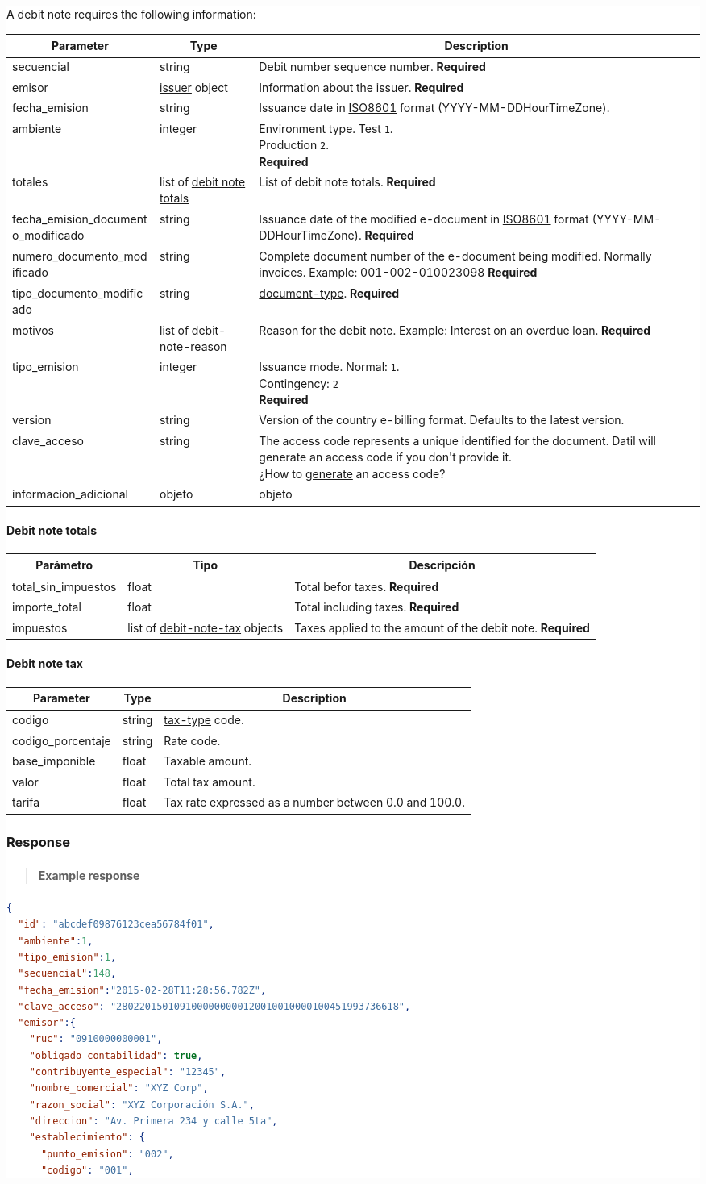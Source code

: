 A debit note requires the following information:

Parameter | Type | Description
--------- | ------- | -----------
secuencial | string | Debit number sequence number. __Required__
emisor | [issuer](#issuer) object | Information about the issuer. __Required__
fecha_emision | string | Issuance date in [ISO8601](http://tools.ietf.org/html/rfc3339#section-5.6) format (YYYY-MM-DDHourTimeZone).
ambiente | integer | Environment type. Test `1`.<br>Production `2`.<br>__Required__
totales | list of [debit note totals](#debit-note-total) | List of debit note totals. __Required__
fecha_emision_documento_modificado | string | Issuance date of the modified e-document in [ISO8601](http://tools.ietf.org/html/rfc3339#section-5.6) format (YYYY-MM-DDHourTimeZone). __Required__
numero_documento_modificado | string | Complete document number of the e-document being modified. Normally invoices. Example: 001-002-010023098 __Required__
tipo_documento_modificado | string | [document-type](#document-types). __Required__
motivos | list of [debit-note-reason](#debit-note-reason) | Reason for the debit note. Example: Interest on an overdue loan. __Required__
tipo_emision | integer | Issuance mode. Normal: `1`.<br>Contingency: `2`<br>__Required__
version | string | Version of the country e-billing format. Defaults to the latest version.
clave_acceso | string | The access code represents a unique identified for the document. Datil will generate an access code if you don't provide it.<br>¿How to [generate](#access-code) an access code?
informacion_adicional | objeto | objeto | Additional information about the invoice in dictionary form. Example:<br>` {"plan": "pro", "months": "1"}`

#### Debit note totals

Parámetro           | Tipo                    | Descripción
------------------- | ----------------------- |-----------
total_sin_impuestos | float | Total befor taxes. __Required__
importe_total       | float | Total including taxes. __Required__
impuestos           | list of [debit-note-tax](#debit-note-tax) objects | Taxes applied to the amount of the debit note. __Required__

#### Debit note tax

Parameter | Type | Description
--------- | ---- |-----------
codigo | string | [tax-type](#invoice-tax-types) code.
codigo_porcentaje | string | Rate code.
base_imponible | float | Taxable amount.
valor | float | Total tax amount.
tarifa | float | Tax rate expressed as a number between 0.0 and 100.0.

### Response

> #### Example response

```json
{
  "id": "abcdef09876123cea56784f01",
  "ambiente":1,
  "tipo_emision":1,
  "secuencial":148,
  "fecha_emision":"2015-02-28T11:28:56.782Z",
  "clave_acceso": "2802201501091000000000120010010000100451993736618",
  "emisor":{
    "ruc": "0910000000001",
    "obligado_contabilidad": true,
    "contribuyente_especial": "12345",
    "nombre_comercial": "XYZ Corp",
    "razon_social": "XYZ Corporación S.A.",
    "direccion": "Av. Primera 234 y calle 5ta",
    "establecimiento": {
      "punto_emision": "002",
      "codigo": "001",
```